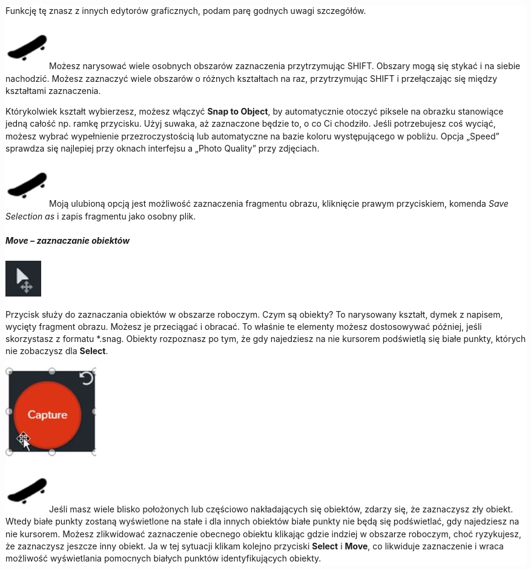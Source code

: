 Funkcję tę znasz z innych edytorów graficznych, podam parę godnych uwagi
szczegółów.

![](images/deskorolka.png)Możesz narysować wiele osobnych obszarów zaznaczenia
przytrzymując SHIFT. Obszary mogą się stykać i na siebie nachodzić. Możesz
zaznaczyć wiele obszarów o różnych kształtach na raz, przytrzymując SHIFT i
przełączając się między kształtami zaznaczenia.

Którykolwiek kształt wybierzesz, możesz włączyć **Snap to Object**, by
automatycznie otoczyć piksele na obrazku stanowiące jedną całość np. ramkę
przycisku. Użyj suwaka, aż zaznaczone będzie to, o co Ci chodziło. Jeśli
potrzebujesz coś wyciąć, możesz wybrać wypełnienie przezroczystością lub
automatyczne na bazie koloru występującego w pobliżu. Opcja „Speed” sprawdza się
najlepiej przy oknach interfejsu a „Photo Quality” przy zdjęciach.

![](images/deskorolka.png)Moją ulubioną opcją jest możliwość zaznaczenia
fragmentu obrazu, kliknięcie prawym przyciskiem, komenda _Save Selection as_ i
zapis fragmentu jako osobny plik.

##### Move – zaznaczanie obiektów

![](images/image036.jpg)

Przycisk służy do zaznaczania obiektów w obszarze roboczym. Czym są obiekty? To
narysowany kształt, dymek z napisem, wycięty fragment obrazu. Możesz je
przeciągać i obracać. To właśnie te elementy możesz dostosowywać później, jeśli
skorzystasz z formatu \*.snag. Obiekty rozpoznasz po tym, że gdy najedziesz na
nie kursorem podświetlą się białe punkty, których nie zobaczysz dla **Select**.

![](images/image037-150x150.jpg)

![](images/deskorolka.png)Jeśli masz wiele blisko położonych lub częściowo
nakładających się obiektów, zdarzy się, że zaznaczysz zły obiekt. Wtedy białe
punkty zostaną wyświetlone na stałe i dla innych obiektów białe punkty nie będą
się podświetlać, gdy najedziesz na nie kursorem. Możesz zlikwidować zaznaczenie
obecnego obiektu klikając gdzie indziej w obszarze roboczym, choć ryzykujesz, że
zaznaczysz jeszcze inny obiekt. Ja w tej sytuacji klikam kolejno przyciski
**Select** i **Move**, co likwiduje zaznaczenie i wraca możliwość wyświetlania
pomocnych białych punktów identyfikujących obiekty.
